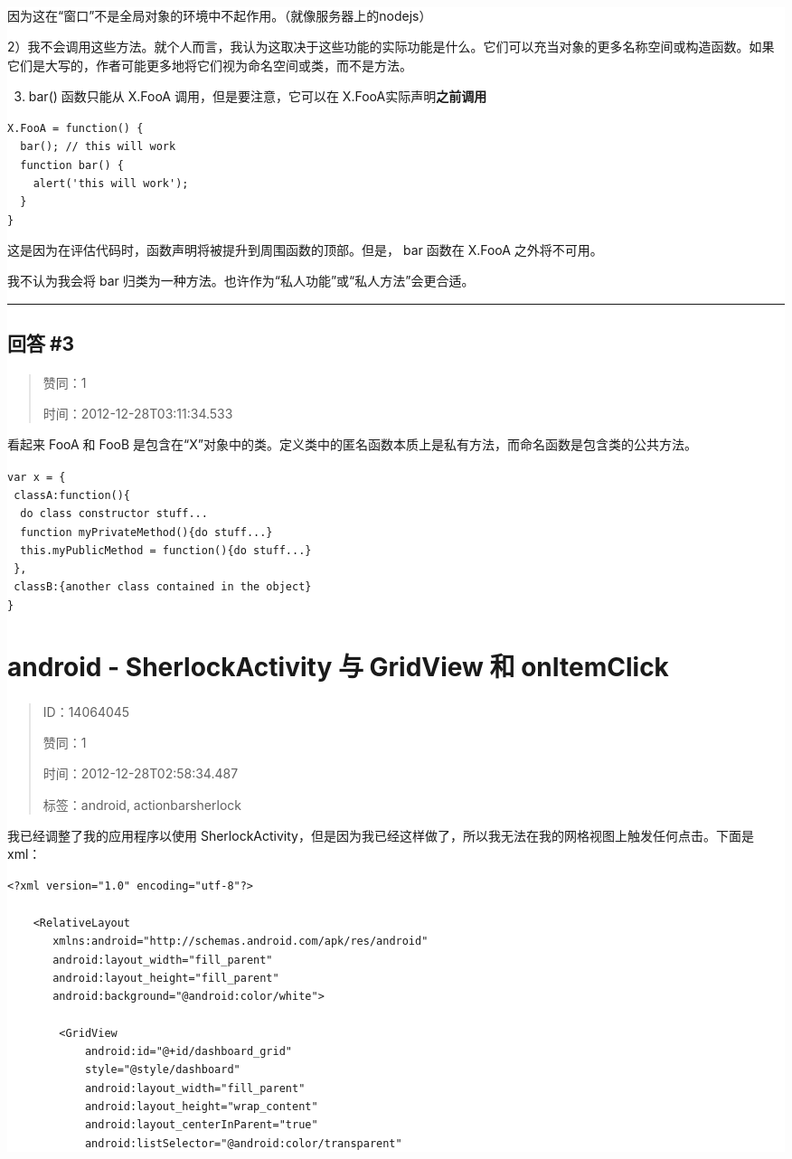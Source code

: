 因为这在“窗口”不是全局对象的环境中不起作用。（就像服务器上的nodejs）

2）我不会调用这些方法。就个人而言，我认为这取决于这些功能的实际功能是什么。它们可以充当对象的更多名称空间或构造函数。如果它们是大写的，作者可能更多地将它们视为命名空间或类，而不是方法。

3) bar() 函数只能从 X.FooA 调用，但是要注意，它可以在 X.FooA实际声明**之前调用**

```
X.FooA = function() {
  bar(); // this will work
  function bar() {
    alert('this will work');
  }
} 
```

这是因为在评估代码时，函数声明将被提升到周围函数的顶部。但是， bar 函数在 X.FooA 之外将不可用。

我不认为我会将 bar 归类为一种方法。也许作为“私人功能”或“私人方法”会更合适。

* * *

## 回答 #3

> 赞同：1
> 
> 时间：2012-12-28T03:11:34.533

看起来 FooA 和 FooB 是包含在“X”对象中的类。定义类中的匿名函数本质上是私有方法，而命名函数是包含类的公共方法。

```
var x = {
 classA:function(){
  do class constructor stuff...
  function myPrivateMethod(){do stuff...}
  this.myPublicMethod = function(){do stuff...}
 },
 classB:{another class contained in the object}
} 
```

# android - SherlockActivity 与 GridView 和 onItemClick

> ID：14064045
> 
> 赞同：1
> 
> 时间：2012-12-28T02:58:34.487
> 
> 标签：android, actionbarsherlock

我已经调整了我的应用程序以使用 SherlockActivity，但是因为我已经这样做了，所以我无法在我的网格视图上触发任何点击。下面是xml：

```
<?xml version="1.0" encoding="utf-8"?>

    <RelativeLayout
       xmlns:android="http://schemas.android.com/apk/res/android"
       android:layout_width="fill_parent"
       android:layout_height="fill_parent"
       android:background="@android:color/white">

        <GridView
            android:id="@+id/dashboard_grid"
            style="@style/dashboard"
            android:layout_width="fill_parent"
            android:layout_height="wrap_content"
            android:layout_centerInParent="true"
            android:listSelector="@android:color/transparent"
```